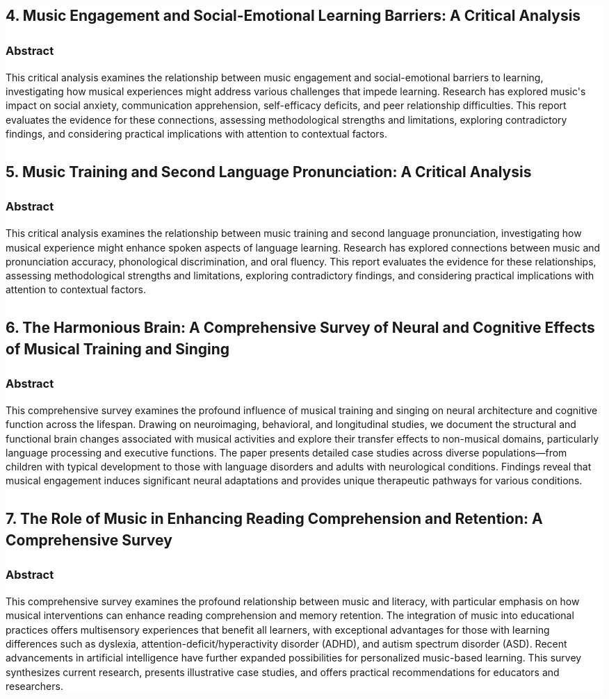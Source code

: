 ## 4. Music Engagement and Social-Emotional Learning Barriers: A Critical Analysis

### Abstract
This critical analysis examines the relationship between music engagement and social-emotional barriers to learning, investigating how musical experiences might address various challenges that impede learning. Research has explored music's impact on social anxiety, communication apprehension, self-efficacy deficits, and peer relationship difficulties. This report evaluates the evidence for these connections, assessing methodological strengths and limitations, exploring contradictory findings, and considering practical implications with attention to contextual factors.

## 5. Music Training and Second Language Pronunciation: A Critical Analysis

### Abstract
This critical analysis examines the relationship between music training and second language pronunciation, investigating how musical experience might enhance spoken aspects of language learning. Research has explored connections between music and pronunciation accuracy, phonological discrimination, and oral fluency. This report evaluates the evidence for these relationships, assessing methodological strengths and limitations, exploring contradictory findings, and considering practical implications with attention to contextual factors.

## 6. The Harmonious Brain: A Comprehensive Survey of Neural and Cognitive Effects of Musical Training and Singing

### Abstract
This comprehensive survey examines the profound influence of musical training and singing on neural architecture and cognitive function across the lifespan. Drawing on neuroimaging, behavioral, and longitudinal studies, we document the structural and functional brain changes associated with musical activities and explore their transfer effects to non-musical domains, particularly language processing and executive functions. The paper presents detailed case studies across diverse populations—from children with typical development to those with language disorders and adults with neurological conditions. Findings reveal that musical engagement induces significant neural adaptations and provides unique therapeutic pathways for various conditions.

## 7. The Role of Music in Enhancing Reading Comprehension and Retention: A Comprehensive Survey

### Abstract
This comprehensive survey examines the profound relationship between music and literacy, with particular emphasis on how musical interventions can enhance reading comprehension and memory retention. The integration of music into educational practices offers multisensory experiences that benefit all learners, with exceptional advantages for those with learning differences such as dyslexia, attention-deficit/hyperactivity disorder (ADHD), and autism spectrum disorder (ASD). Recent advancements in artificial intelligence have further expanded possibilities for personalized music-based learning. This survey synthesizes current research, presents illustrative case studies, and offers practical recommendations for educators and researchers.
